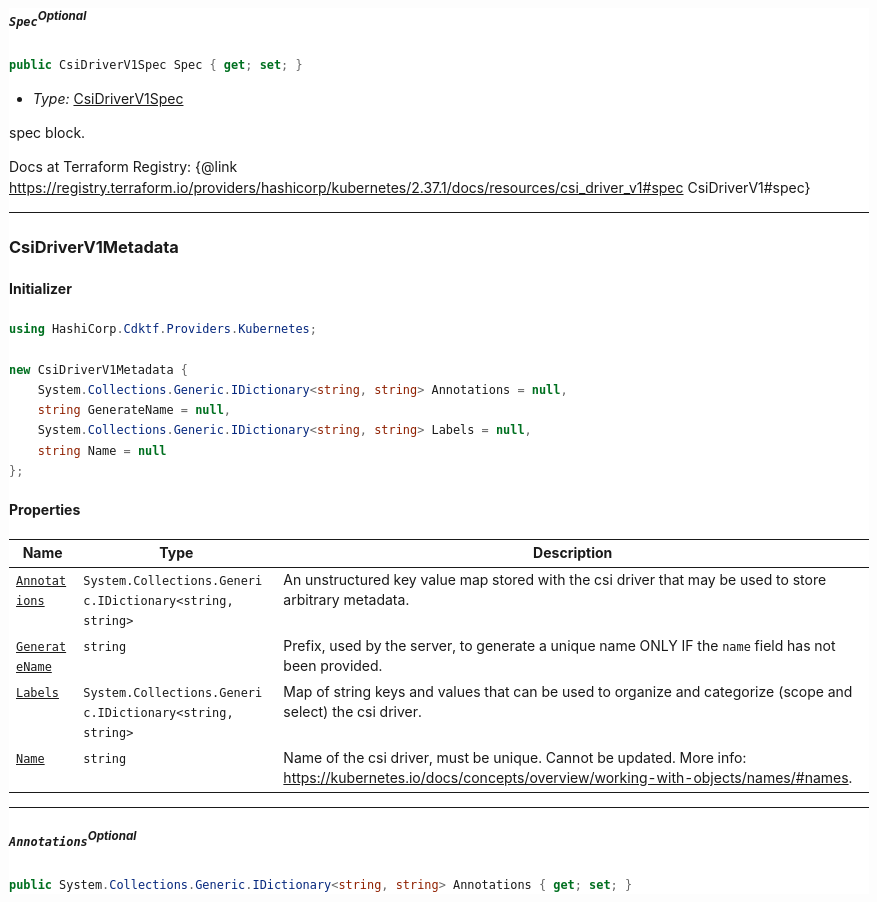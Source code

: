 
##### `Spec`<sup>Optional</sup> <a name="Spec" id="@cdktf/provider-kubernetes.csiDriverV1.CsiDriverV1Config.property.spec"></a>

```csharp
public CsiDriverV1Spec Spec { get; set; }
```

- *Type:* <a href="#@cdktf/provider-kubernetes.csiDriverV1.CsiDriverV1Spec">CsiDriverV1Spec</a>

spec block.

Docs at Terraform Registry: {@link https://registry.terraform.io/providers/hashicorp/kubernetes/2.37.1/docs/resources/csi_driver_v1#spec CsiDriverV1#spec}

---

### CsiDriverV1Metadata <a name="CsiDriverV1Metadata" id="@cdktf/provider-kubernetes.csiDriverV1.CsiDriverV1Metadata"></a>

#### Initializer <a name="Initializer" id="@cdktf/provider-kubernetes.csiDriverV1.CsiDriverV1Metadata.Initializer"></a>

```csharp
using HashiCorp.Cdktf.Providers.Kubernetes;

new CsiDriverV1Metadata {
    System.Collections.Generic.IDictionary<string, string> Annotations = null,
    string GenerateName = null,
    System.Collections.Generic.IDictionary<string, string> Labels = null,
    string Name = null
};
```

#### Properties <a name="Properties" id="Properties"></a>

| **Name** | **Type** | **Description** |
| --- | --- | --- |
| <code><a href="#@cdktf/provider-kubernetes.csiDriverV1.CsiDriverV1Metadata.property.annotations">Annotations</a></code> | <code>System.Collections.Generic.IDictionary<string, string></code> | An unstructured key value map stored with the csi driver that may be used to store arbitrary metadata. |
| <code><a href="#@cdktf/provider-kubernetes.csiDriverV1.CsiDriverV1Metadata.property.generateName">GenerateName</a></code> | <code>string</code> | Prefix, used by the server, to generate a unique name ONLY IF the `name` field has not been provided. |
| <code><a href="#@cdktf/provider-kubernetes.csiDriverV1.CsiDriverV1Metadata.property.labels">Labels</a></code> | <code>System.Collections.Generic.IDictionary<string, string></code> | Map of string keys and values that can be used to organize and categorize (scope and select) the csi driver. |
| <code><a href="#@cdktf/provider-kubernetes.csiDriverV1.CsiDriverV1Metadata.property.name">Name</a></code> | <code>string</code> | Name of the csi driver, must be unique. Cannot be updated. More info: https://kubernetes.io/docs/concepts/overview/working-with-objects/names/#names. |

---

##### `Annotations`<sup>Optional</sup> <a name="Annotations" id="@cdktf/provider-kubernetes.csiDriverV1.CsiDriverV1Metadata.property.annotations"></a>

```csharp
public System.Collections.Generic.IDictionary<string, string> Annotations { get; set; }
```
